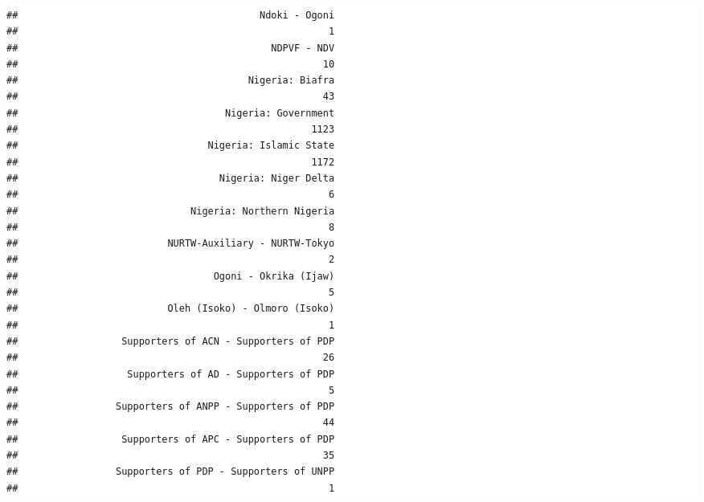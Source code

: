     ##                                          Ndoki - Ogoni 
    ##                                                      1 
    ##                                            NDPVF - NDV 
    ##                                                     10 
    ##                                        Nigeria: Biafra 
    ##                                                     43 
    ##                                    Nigeria: Government 
    ##                                                   1123 
    ##                                 Nigeria: Islamic State 
    ##                                                   1172 
    ##                                   Nigeria: Niger Delta 
    ##                                                      6 
    ##                              Nigeria: Northern Nigeria 
    ##                                                      8 
    ##                          NURTW-Auxiliary - NURTW-Tokyo 
    ##                                                      2 
    ##                                  Ogoni - Okrika (Ijaw) 
    ##                                                      5 
    ##                          Oleh (Isoko) - Olmoro (Isoko) 
    ##                                                      1 
    ##                  Supporters of ACN - Supporters of PDP 
    ##                                                     26 
    ##                   Supporters of AD - Supporters of PDP 
    ##                                                      5 
    ##                 Supporters of ANPP - Supporters of PDP 
    ##                                                     44 
    ##                  Supporters of APC - Supporters of PDP 
    ##                                                     35 
    ##                 Supporters of PDP - Supporters of UNPP 
    ##                                                      1 